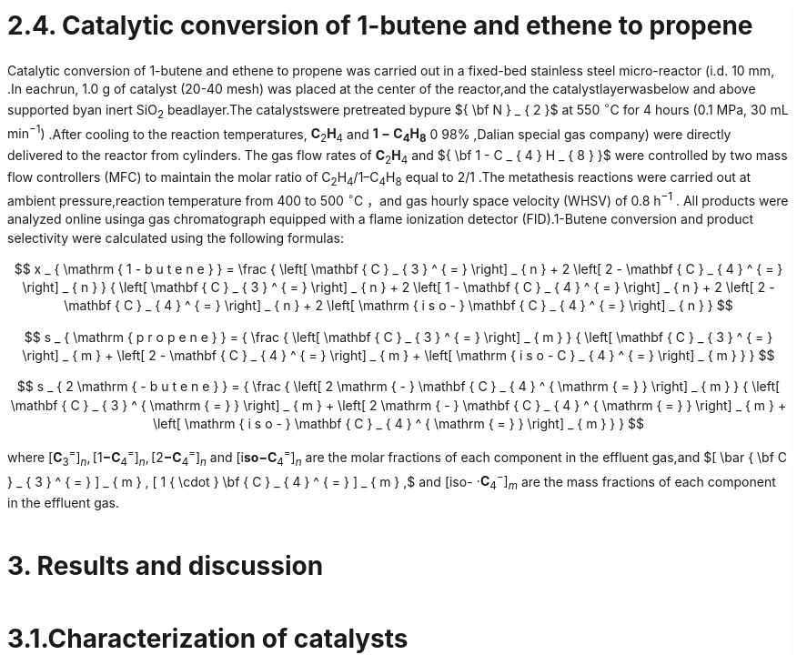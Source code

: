# 2.4. Catalytic conversion of 1-butene and ethene to propene

Catalytic conversion of 1-butene and ethene to propene was carried out in a fixed-bed stainless steel micro-reactor (i.d. $1 0 ~ \mathrm { m m } \mathrm { , }$ .In eachrun, $1 . 0 ~ \mathrm { g }$ of catalyst (20-40 mesh) was placed at the center of the reactor,and the catalystlayerwasbelow and above supported byan inert $\mathrm { S i O } _ { 2 }$ beadlayer.The catalystswere pretreated bypure ${ \bf N } _ { 2 }$ at $5 5 0 ~ ^ { \circ } \mathrm { C }$ for 4 hours (0.1 MPa, $3 0 ~ \mathrm { m L }$ $\operatorname* { m i n } ^ { - 1 } )$ .After cooling to the reaction temperatures, $\mathbf { C } _ { 2 } \mathbf { H } _ { 4 }$ and $\mathbf { 1 - C _ { 4 } H _ { 8 } }$ 0 $9 8 \%$ ,Dalian special gas company) were directly delivered to the reactor from cylinders. The gas flow rates of $\mathbf { C } _ { 2 } \mathbf { H } _ { 4 }$ and ${ \bf 1 - C _ { 4 } H _ { 8 } }$ were controlled by two mass flow controllers (MFC) to maintain the molar ratio of $\mathrm { C _ { 2 } H _ { 4 } / 1  – C _ { 4 } H _ { 8 } }$ equal to $2 / 1$ .The metathesis reactions were carried out at ambient pressure,reaction temperature from 400 to $5 0 0 ~ ^ { \circ } \mathrm { C }$ ，and gas hourly space velocity (WHSV) of $0 . 8 \ \mathrm { h } ^ { - 1 }$ . All products were analyzed online usinga gas chromatograph equipped with a flame ionization detector (FID).1-Butene conversion and product selectivity were calculated using the following formulas:

$$
x _ { \mathrm { 1 - b u t e n e } } = \frac { \left[ \mathbf { C } _ { 3 } ^ { = } \right] _ { n } + 2 \left[ 2 - \mathbf { C } _ { 4 } ^ { = } \right] _ { n } } { \left[ \mathbf { C } _ { 3 } ^ { = } \right] _ { n } + 2 \left[ 1 - \mathbf { C } _ { 4 } ^ { = } \right] _ { n } + 2 \left[ 2 - \mathbf { C } _ { 4 } ^ { = } \right] _ { n } + 2 \left[ \mathrm { i s o - } \mathbf { C } _ { 4 } ^ { = } \right] _ { n } }
$$

$$
s _ { \mathrm { p r o p e n e } } = { \frac { \left[ \mathbf { C } _ { 3 } ^ { = } \right] _ { m } } { \left[ \mathbf { C } _ { 3 } ^ { = } \right] _ { m } + \left[ 2 - \mathbf { C } _ { 4 } ^ { = } \right] _ { m } + \left[ \mathrm { i s o - C } _ { 4 } ^ { = } \right] _ { m } } }
$$

$$
s _ { 2 \mathrm { - b u t e n e } } = { \frac { \left[ 2 \mathrm { - } \mathbf { C } _ { 4 } ^ { \mathrm { = } } \right] _ { m } } { \left[ \mathbf { C } _ { 3 } ^ { \mathrm { = } } \right] _ { m } + \left[ 2 \mathrm { - } \mathbf { C } _ { 4 } ^ { \mathrm { = } } \right] _ { m } + \left[ \mathrm { i s o - } \mathbf { C } _ { 4 } ^ { \mathrm { = } } \right] _ { m } } }
$$

where $[ \mathbf { C } _ { 3 } ^ { = } ] _ { n } , [ 1 \mathbf { - C } _ { 4 } ^ { = } ] _ { n } , [ 2 \mathbf { - C } _ { 4 } ^ { = } ] _ { n }$ and $[ \mathrm { i } \mathbf { s } \mathbf { o } \mathbf { - } \mathbf { C } _ { 4 } ^ { \mathrm { = } } ] _ { n }$ are the molar fractions of each component in the effluent gas,and $[ \bar { \bf C } _ { 3 } ^ { = } ] _ { m } , [ 1 { \cdot } \bf { C } _ { 4 } ^ { = } ] _ { m } ,$ and [iso- $\cdot \mathbf { C } _ { 4 } ^ { - } ] _ { m }$ are the mass fractions of each component in the effluent gas.

# 3. Results and discussion

# 3.1.Characterization of catalysts
